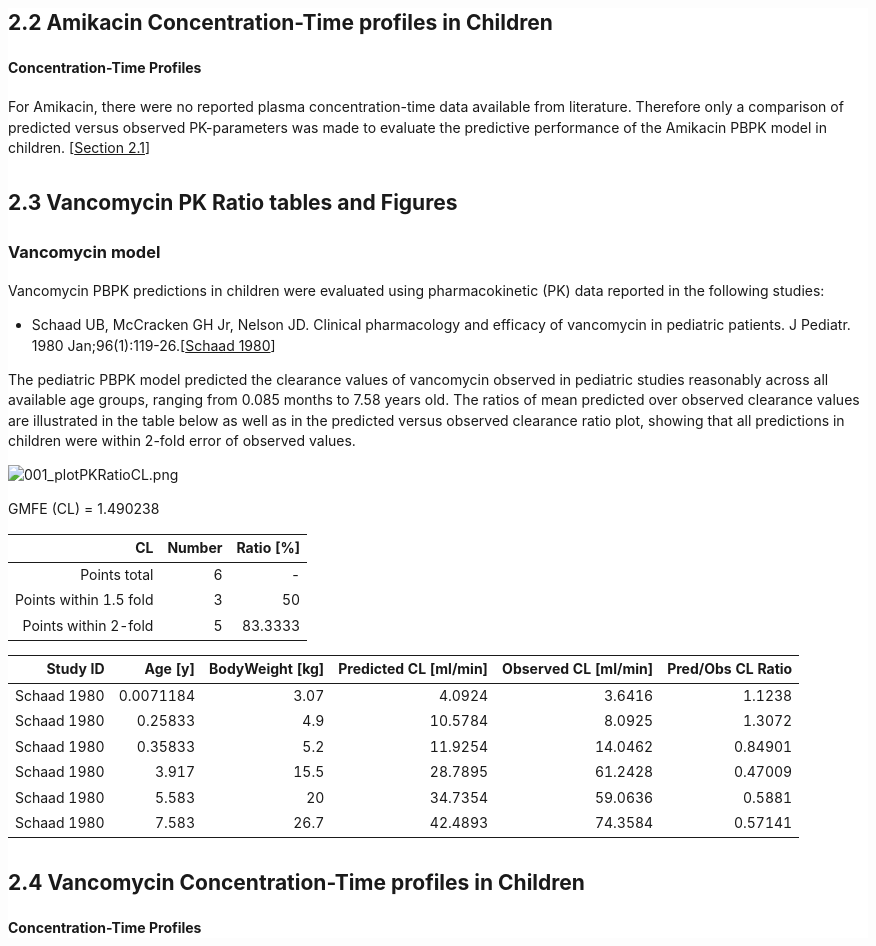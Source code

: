 ## 2.2 Amikacin Concentration-Time profiles in Children
#### Concentration-Time Profiles

For Amikacin, there were no reported plasma concentration-time data available from literature. Therefore only a comparison of predicted versus observed PK-parameters was made to evaluate the predictive performance of the Amikacin PBPK model in children. [[Section 2.1](#21-amikacin-pk-ratio-tables-and-figures)]


## 2.3 Vancomycin PK Ratio tables and Figures
### Vancomycin model

Vancomycin PBPK predictions in children were evaluated using pharmacokinetic (PK) data reported in the following studies: 

- Schaad UB, McCracken GH Jr, Nelson JD. Clinical pharmacology and efficacy of vancomycin in pediatric patients. J Pediatr. 1980 Jan;96(1):119-26.[[Schaad 1980](#3-references)]

The pediatric PBPK model predicted the clearance values of vancomycin observed in pediatric studies reasonably across all available age groups, ranging from 0.085 months to 7.58 years old. The ratios of mean predicted over observed clearance values are illustrated in the table below as well as in the predicted versus observed clearance ratio plot, showing that all predictions in children were within 2-fold error of observed values.


![001_plotPKRatioCL.png](images/002_2_Pediatric_translation_qualification/003_2_3_Vancomycin_PK_Ratio_tables_and_Figures/001_plotPKRatioCL.png)

GMFE (CL) = 1.490238 

|CL                    |Number|Ratio [%]|
|---------------------:|-----:|--------:|
|Points total          |6     |-        |
|Points within 1.5 fold|3     |50       |
|Points within 2-fold  |5     |83.3333  |

|Study ID   |Age [y]  |BodyWeight [kg]|Predicted CL [ml/min]|Observed CL [ml/min]|Pred/Obs CL Ratio|
|----------:|--------:|--------------:|--------------------:|-------------------:|----------------:|
|Schaad 1980|0.0071184|3.07           |4.0924               |3.6416              |1.1238           |
|Schaad 1980|0.25833  |4.9            |10.5784              |8.0925              |1.3072           |
|Schaad 1980|0.35833  |5.2            |11.9254              |14.0462             |0.84901          |
|Schaad 1980|3.917    |15.5           |28.7895              |61.2428             |0.47009          |
|Schaad 1980|5.583    |20             |34.7354              |59.0636             |0.5881           |
|Schaad 1980|7.583    |26.7           |42.4893              |74.3584             |0.57141          |

## 2.4 Vancomycin Concentration-Time profiles in Children
#### Concentration-Time Profiles

